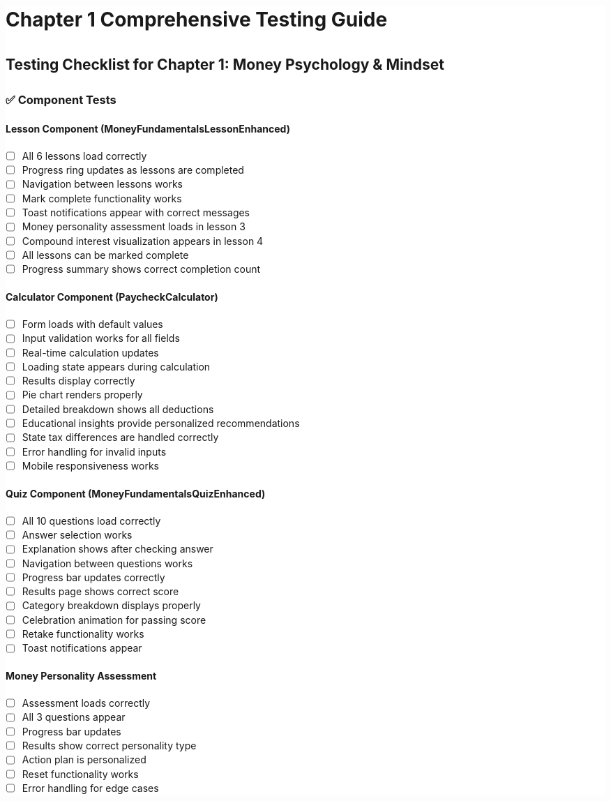 # Chapter 1 Comprehensive Testing Guide

## Testing Checklist for Chapter 1: Money Psychology & Mindset

### ✅ **Component Tests**

#### Lesson Component (MoneyFundamentalsLessonEnhanced)
- [ ] All 6 lessons load correctly
- [ ] Progress ring updates as lessons are completed
- [ ] Navigation between lessons works
- [ ] Mark complete functionality works
- [ ] Toast notifications appear with correct messages
- [ ] Money personality assessment loads in lesson 3
- [ ] Compound interest visualization appears in lesson 4
- [ ] All lessons can be marked complete
- [ ] Progress summary shows correct completion count

#### Calculator Component (PaycheckCalculator)
- [ ] Form loads with default values
- [ ] Input validation works for all fields
- [ ] Real-time calculation updates
- [ ] Loading state appears during calculation
- [ ] Results display correctly
- [ ] Pie chart renders properly
- [ ] Detailed breakdown shows all deductions
- [ ] Educational insights provide personalized recommendations
- [ ] State tax differences are handled correctly
- [ ] Error handling for invalid inputs
- [ ] Mobile responsiveness works

#### Quiz Component (MoneyFundamentalsQuizEnhanced)
- [ ] All 10 questions load correctly
- [ ] Answer selection works
- [ ] Explanation shows after checking answer
- [ ] Navigation between questions works
- [ ] Progress bar updates correctly
- [ ] Results page shows correct score
- [ ] Category breakdown displays properly
- [ ] Celebration animation for passing score
- [ ] Retake functionality works
- [ ] Toast notifications appear

#### Money Personality Assessment
- [ ] Assessment loads correctly
- [ ] All 3 questions appear
- [ ] Progress bar updates
- [ ] Results show correct personality type
- [ ] Action plan is personalized
- [ ] Reset functionality works
- [ ] Error handling for edge cases
